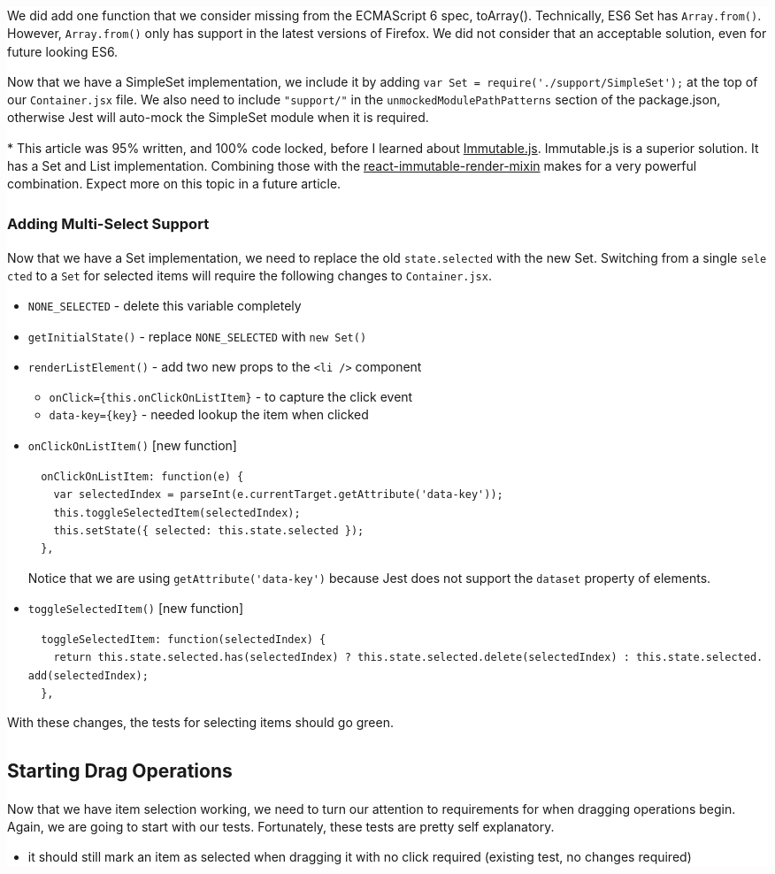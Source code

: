 We did add one function that we consider missing from the ECMAScript 6 spec, toArray(). Technically, ES6 Set has `Array.from()`. However, `Array.from()` only has support in the latest versions of Firefox. We did not consider that an acceptable solution, even for future looking ES6.

Now that we have a SimpleSet implementation, we include it by adding `var Set = require('./support/SimpleSet');` at the top of our `Container.jsx` file. We also need to include `"support/"` in the `unmockedModulePathPatterns` section of the package.json, otherwise Jest will auto-mock the SimpleSet module when it is required.

\* This article was 95% written, and 100% code locked, before I learned about [Immutable.js](https://www.npmjs.com/package/react-immutable-render-mixin). Immutable.js is a superior solution. It has a Set and List implementation. Combining those with the [react-immutable-render-mixin](https://www.npmjs.com/package/react-immutable-render-mixin) makes for a very powerful combination. Expect more on this topic in a future article.


### Adding Multi-Select Support

Now that we have a Set implementation, we need to replace the old `state.selected` with the new Set. Switching from a single `selected` to a `Set` for selected items will require the following changes to `Container.jsx`.

- `NONE_SELECTED` - delete this variable completely

- `getInitialState()` - replace `NONE_SELECTED` with `new Set()`

- `renderListElement()` - add two new props to the `<li />` component
    - `onClick={this.onClickOnListItem}` - to capture the click event
    - `data-key={key}` - needed lookup the item when clicked

- `onClickOnListItem()` [new function]

        onClickOnListItem: function(e) {
          var selectedIndex = parseInt(e.currentTarget.getAttribute('data-key'));
          this.toggleSelectedItem(selectedIndex);
          this.setState({ selected: this.state.selected });
        },

    Notice that we are using `getAttribute('data-key')` because Jest does not support the `dataset` property of elements.

- `toggleSelectedItem()` [new function]

        toggleSelectedItem: function(selectedIndex) {
          return this.state.selected.has(selectedIndex) ? this.state.selected.delete(selectedIndex) : this.state.selected.add(selectedIndex);
        },

With these changes, the tests for selecting items should go green.

Starting Drag Operations
------------------------

Now that we have item selection working, we need to turn our attention to requirements for when dragging operations begin. Again, we are going to start with our tests. Fortunately, these tests are pretty self explanatory.

- it should still mark an item as selected when dragging it with no click required (existing test, no changes required)
